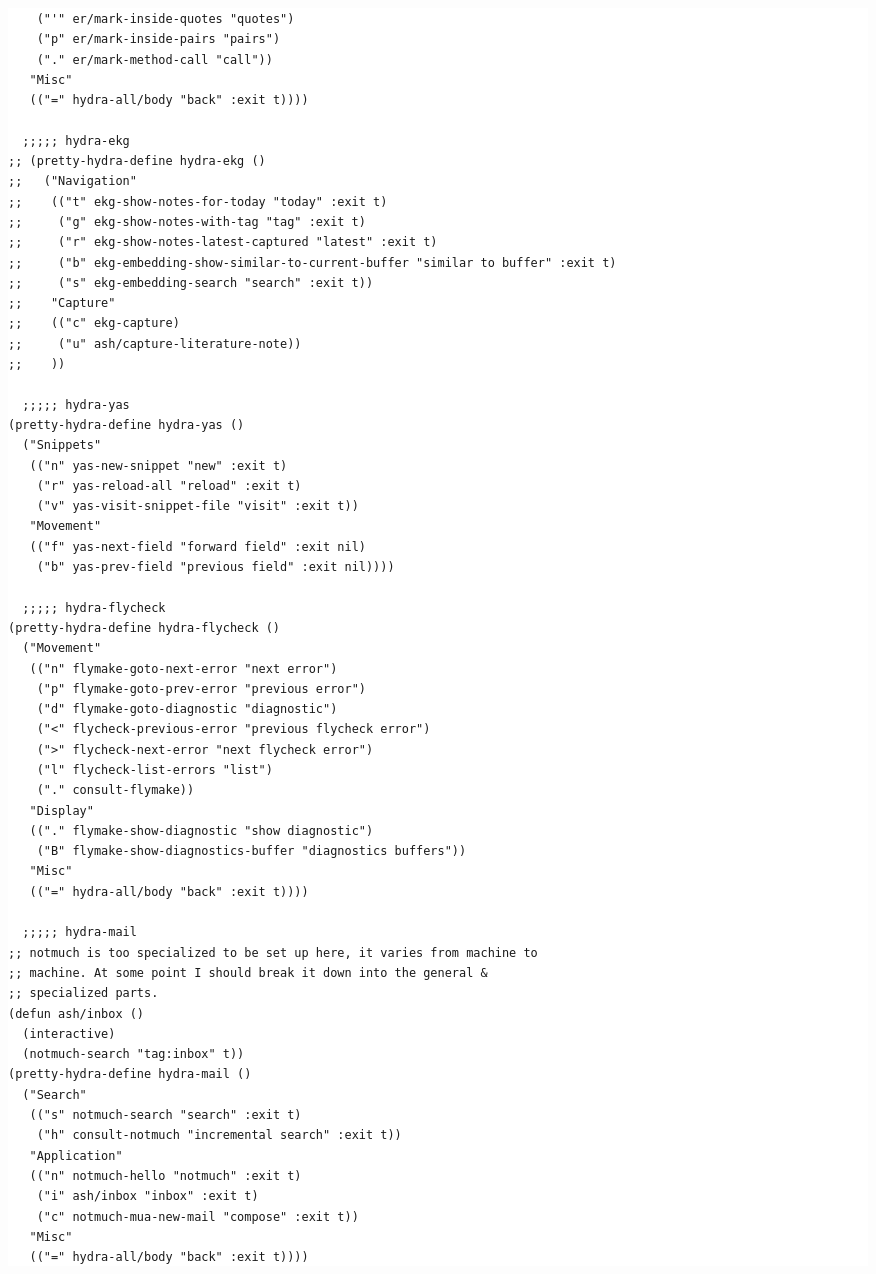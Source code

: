 ```elisp
    ("'" er/mark-inside-quotes "quotes")
    ("p" er/mark-inside-pairs "pairs")
    ("." er/mark-method-call "call"))
   "Misc"
   (("=" hydra-all/body "back" :exit t))))

  ;;;;; hydra-ekg
;; (pretty-hydra-define hydra-ekg ()
;;   ("Navigation"
;;    (("t" ekg-show-notes-for-today "today" :exit t)
;;     ("g" ekg-show-notes-with-tag "tag" :exit t)
;;     ("r" ekg-show-notes-latest-captured "latest" :exit t)
;;     ("b" ekg-embedding-show-similar-to-current-buffer "similar to buffer" :exit t)
;;     ("s" ekg-embedding-search "search" :exit t))
;;    "Capture"
;;    (("c" ekg-capture)
;;     ("u" ash/capture-literature-note))
;;    ))

  ;;;;; hydra-yas
(pretty-hydra-define hydra-yas ()
  ("Snippets"
   (("n" yas-new-snippet "new" :exit t)
    ("r" yas-reload-all "reload" :exit t)
    ("v" yas-visit-snippet-file "visit" :exit t))
   "Movement"
   (("f" yas-next-field "forward field" :exit nil)
    ("b" yas-prev-field "previous field" :exit nil))))

  ;;;;; hydra-flycheck
(pretty-hydra-define hydra-flycheck ()
  ("Movement"
   (("n" flymake-goto-next-error "next error")
    ("p" flymake-goto-prev-error "previous error")
    ("d" flymake-goto-diagnostic "diagnostic")
    ("<" flycheck-previous-error "previous flycheck error")
    (">" flycheck-next-error "next flycheck error")
    ("l" flycheck-list-errors "list")
    ("." consult-flymake))
   "Display"
   (("." flymake-show-diagnostic "show diagnostic")
    ("B" flymake-show-diagnostics-buffer "diagnostics buffers"))
   "Misc"
   (("=" hydra-all/body "back" :exit t))))

  ;;;;; hydra-mail
;; notmuch is too specialized to be set up here, it varies from machine to
;; machine. At some point I should break it down into the general &
;; specialized parts.
(defun ash/inbox ()
  (interactive)
  (notmuch-search "tag:inbox" t))
(pretty-hydra-define hydra-mail ()
  ("Search"
   (("s" notmuch-search "search" :exit t)
    ("h" consult-notmuch "incremental search" :exit t))
   "Application"
   (("n" notmuch-hello "notmuch" :exit t)
    ("i" ash/inbox "inbox" :exit t)
    ("c" notmuch-mua-new-mail "compose" :exit t))
   "Misc"
   (("=" hydra-all/body "back" :exit t))))

```